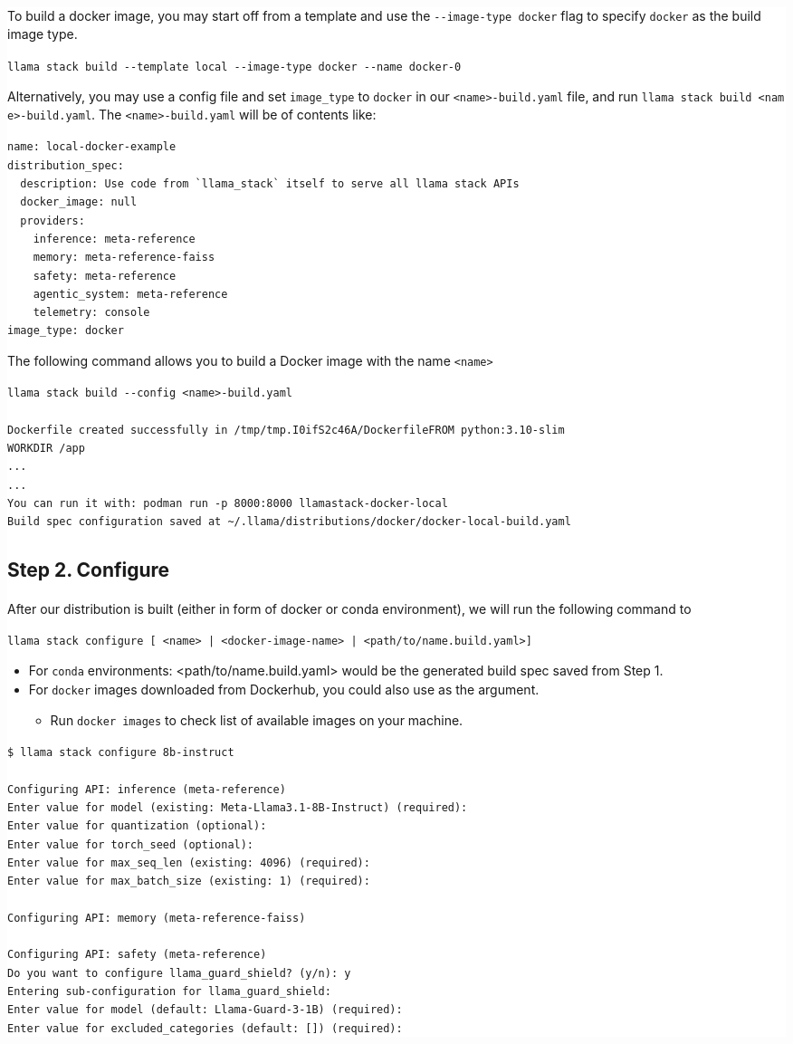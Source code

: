 To build a docker image, you may start off from a template and use the `--image-type docker` flag to specify `docker` as the build image type.

```
llama stack build --template local --image-type docker --name docker-0
```

Alternatively, you may use a config file and set `image_type` to `docker` in our `<name>-build.yaml` file, and run `llama stack build <name>-build.yaml`. The `<name>-build.yaml` will be of contents like:

```
name: local-docker-example
distribution_spec:
  description: Use code from `llama_stack` itself to serve all llama stack APIs
  docker_image: null
  providers:
    inference: meta-reference
    memory: meta-reference-faiss
    safety: meta-reference
    agentic_system: meta-reference
    telemetry: console
image_type: docker
```

The following command allows you to build a Docker image with the name `<name>`
```
llama stack build --config <name>-build.yaml

Dockerfile created successfully in /tmp/tmp.I0ifS2c46A/DockerfileFROM python:3.10-slim
WORKDIR /app
...
...
You can run it with: podman run -p 8000:8000 llamastack-docker-local
Build spec configuration saved at ~/.llama/distributions/docker/docker-local-build.yaml
```


## Step 2. Configure
After our distribution is built (either in form of docker or conda environment), we will run the following command to
```
llama stack configure [ <name> | <docker-image-name> | <path/to/name.build.yaml>]
```
- For `conda` environments: <path/to/name.build.yaml> would be the generated build spec saved from Step 1.
- For `docker` images downloaded from Dockerhub, you could also use <docker-image-name> as the argument.
   - Run `docker images` to check list of available images on your machine.

```
$ llama stack configure 8b-instruct

Configuring API: inference (meta-reference)
Enter value for model (existing: Meta-Llama3.1-8B-Instruct) (required):
Enter value for quantization (optional):
Enter value for torch_seed (optional):
Enter value for max_seq_len (existing: 4096) (required):
Enter value for max_batch_size (existing: 1) (required):

Configuring API: memory (meta-reference-faiss)

Configuring API: safety (meta-reference)
Do you want to configure llama_guard_shield? (y/n): y
Entering sub-configuration for llama_guard_shield:
Enter value for model (default: Llama-Guard-3-1B) (required):
Enter value for excluded_categories (default: []) (required):
```